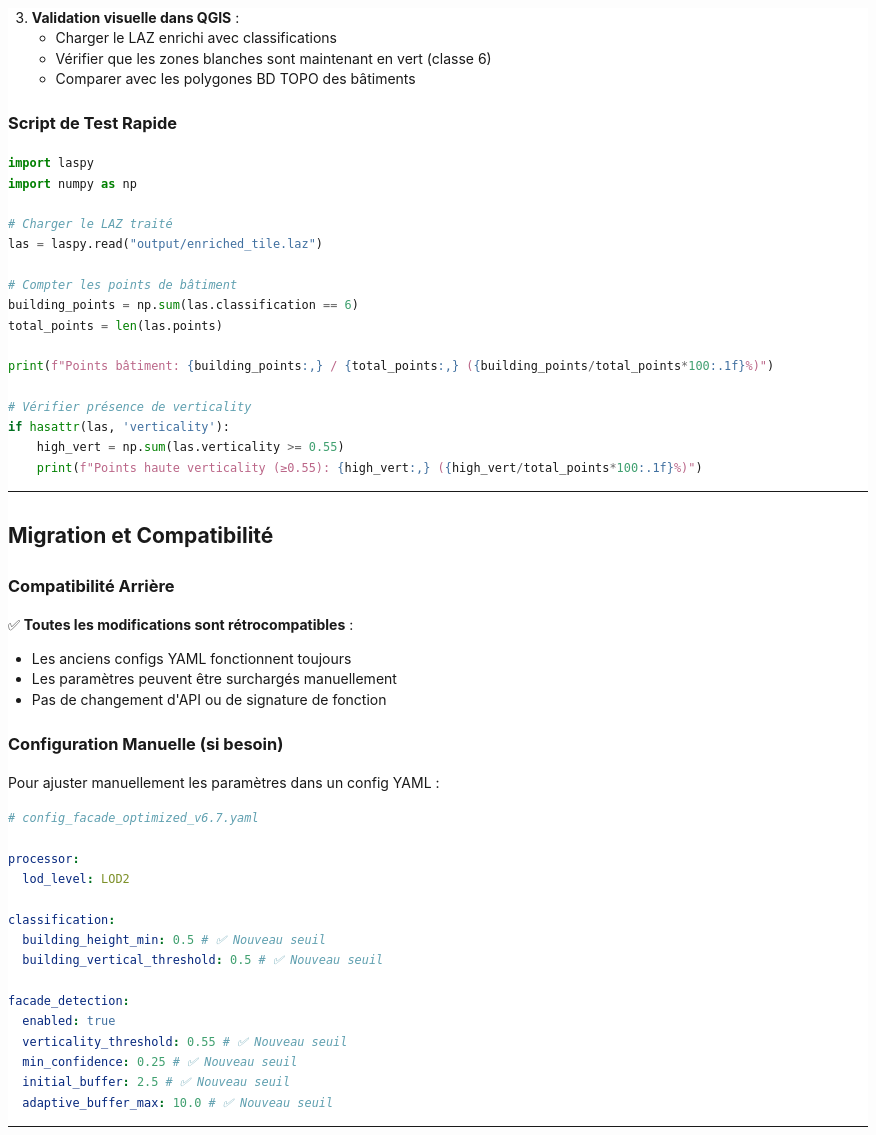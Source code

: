 3. **Validation visuelle dans QGIS** :
   - Charger le LAZ enrichi avec classifications
   - Vérifier que les zones blanches sont maintenant en vert (classe 6)
   - Comparer avec les polygones BD TOPO des bâtiments

### Script de Test Rapide

```python
import laspy
import numpy as np

# Charger le LAZ traité
las = laspy.read("output/enriched_tile.laz")

# Compter les points de bâtiment
building_points = np.sum(las.classification == 6)
total_points = len(las.points)

print(f"Points bâtiment: {building_points:,} / {total_points:,} ({building_points/total_points*100:.1f}%)")

# Vérifier présence de verticality
if hasattr(las, 'verticality'):
    high_vert = np.sum(las.verticality >= 0.55)
    print(f"Points haute verticality (≥0.55): {high_vert:,} ({high_vert/total_points*100:.1f}%)")
```

---

## Migration et Compatibilité

### Compatibilité Arrière

✅ **Toutes les modifications sont rétrocompatibles** :

- Les anciens configs YAML fonctionnent toujours
- Les paramètres peuvent être surchargés manuellement
- Pas de changement d'API ou de signature de fonction

### Configuration Manuelle (si besoin)

Pour ajuster manuellement les paramètres dans un config YAML :

```yaml
# config_facade_optimized_v6.7.yaml

processor:
  lod_level: LOD2

classification:
  building_height_min: 0.5 # ✅ Nouveau seuil
  building_vertical_threshold: 0.5 # ✅ Nouveau seuil

facade_detection:
  enabled: true
  verticality_threshold: 0.55 # ✅ Nouveau seuil
  min_confidence: 0.25 # ✅ Nouveau seuil
  initial_buffer: 2.5 # ✅ Nouveau seuil
  adaptive_buffer_max: 10.0 # ✅ Nouveau seuil
```

---